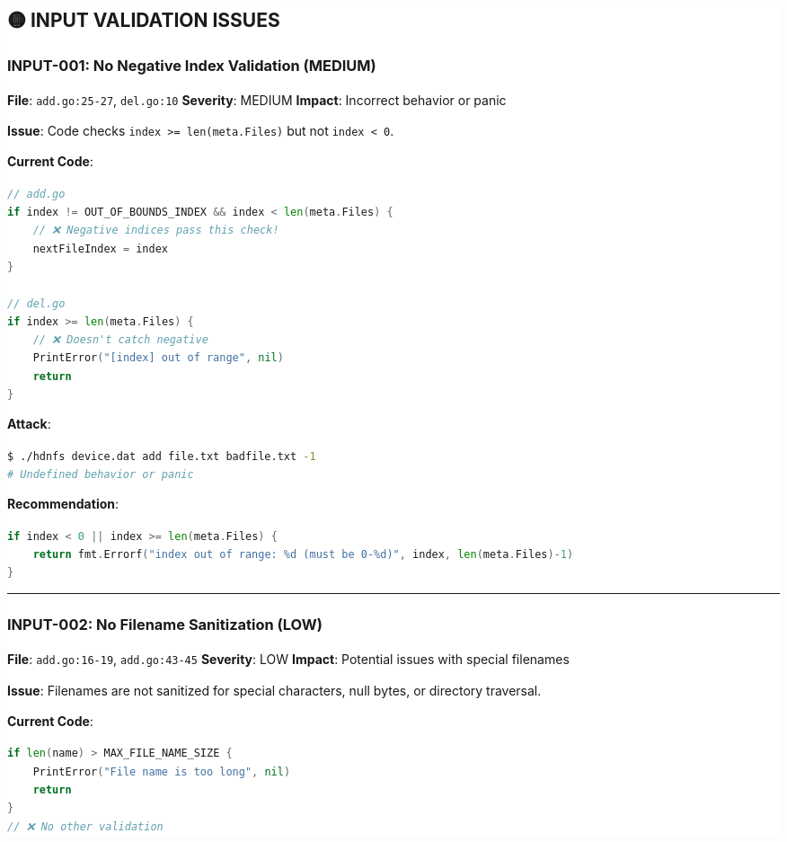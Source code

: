 ## 🟡 INPUT VALIDATION ISSUES

### INPUT-001: No Negative Index Validation (MEDIUM)
**File**: `add.go:25-27`, `del.go:10`
**Severity**: MEDIUM
**Impact**: Incorrect behavior or panic

**Issue**:
Code checks `index >= len(meta.Files)` but not `index < 0`.

**Current Code**:
```go
// add.go
if index != OUT_OF_BOUNDS_INDEX && index < len(meta.Files) {
    // ❌ Negative indices pass this check!
    nextFileIndex = index
}

// del.go
if index >= len(meta.Files) {
    // ❌ Doesn't catch negative
    PrintError("[index] out of range", nil)
    return
}
```

**Attack**:
```bash
$ ./hdnfs device.dat add file.txt badfile.txt -1
# Undefined behavior or panic
```

**Recommendation**:
```go
if index < 0 || index >= len(meta.Files) {
    return fmt.Errorf("index out of range: %d (must be 0-%d)", index, len(meta.Files)-1)
}
```

---

### INPUT-002: No Filename Sanitization (LOW)
**File**: `add.go:16-19`, `add.go:43-45`
**Severity**: LOW
**Impact**: Potential issues with special filenames

**Issue**:
Filenames are not sanitized for special characters, null bytes, or directory traversal.

**Current Code**:
```go
if len(name) > MAX_FILE_NAME_SIZE {
    PrintError("File name is too long", nil)
    return
}
// ❌ No other validation
```
